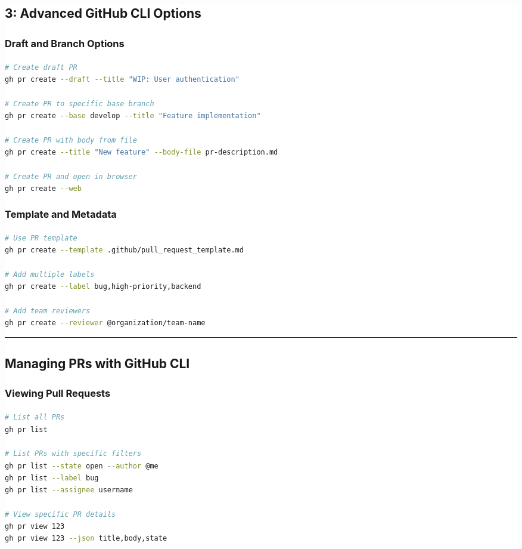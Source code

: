 
## 3: Advanced GitHub CLI Options

### Draft and Branch Options

```sh
# Create draft PR
gh pr create --draft --title "WIP: User authentication"

# Create PR to specific base branch
gh pr create --base develop --title "Feature implementation"

# Create PR with body from file
gh pr create --title "New feature" --body-file pr-description.md

# Create PR and open in browser
gh pr create --web
```

### Template and Metadata

```sh
# Use PR template
gh pr create --template .github/pull_request_template.md

# Add multiple labels
gh pr create --label bug,high-priority,backend

# Add team reviewers
gh pr create --reviewer @organization/team-name
```

---

## Managing PRs with GitHub CLI

### Viewing Pull Requests

```sh
# List all PRs
gh pr list

# List PRs with specific filters
gh pr list --state open --author @me
gh pr list --label bug
gh pr list --assignee username

# View specific PR details
gh pr view 123
gh pr view 123 --json title,body,state
```
